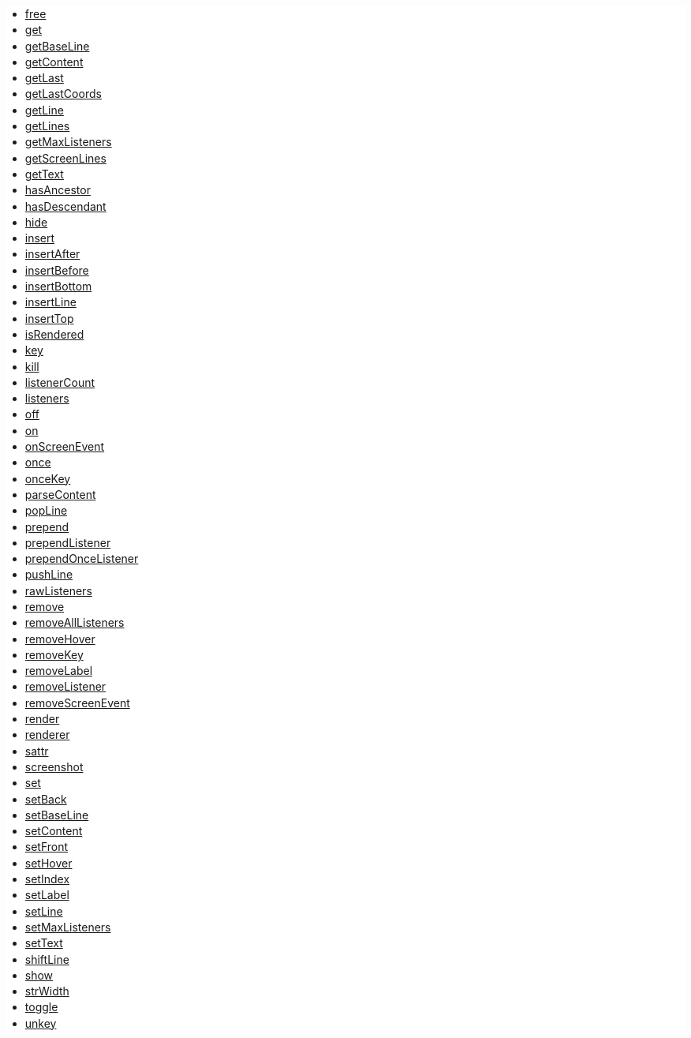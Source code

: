 * [free](_declarations_blessed_d_.widgets.layoutelement.md#free)
* [get](_declarations_blessed_d_.widgets.layoutelement.md#get)
* [getBaseLine](_declarations_blessed_d_.widgets.layoutelement.md#getbaseline)
* [getContent](_declarations_blessed_d_.widgets.layoutelement.md#getcontent)
* [getLast](_declarations_blessed_d_.widgets.layoutelement.md#getlast)
* [getLastCoords](_declarations_blessed_d_.widgets.layoutelement.md#getlastcoords)
* [getLine](_declarations_blessed_d_.widgets.layoutelement.md#getline)
* [getLines](_declarations_blessed_d_.widgets.layoutelement.md#getlines)
* [getMaxListeners](_declarations_blessed_d_.widgets.layoutelement.md#getmaxlisteners)
* [getScreenLines](_declarations_blessed_d_.widgets.layoutelement.md#getscreenlines)
* [getText](_declarations_blessed_d_.widgets.layoutelement.md#gettext)
* [hasAncestor](_declarations_blessed_d_.widgets.layoutelement.md#hasancestor)
* [hasDescendant](_declarations_blessed_d_.widgets.layoutelement.md#hasdescendant)
* [hide](_declarations_blessed_d_.widgets.layoutelement.md#hide)
* [insert](_declarations_blessed_d_.widgets.layoutelement.md#insert)
* [insertAfter](_declarations_blessed_d_.widgets.layoutelement.md#insertafter)
* [insertBefore](_declarations_blessed_d_.widgets.layoutelement.md#insertbefore)
* [insertBottom](_declarations_blessed_d_.widgets.layoutelement.md#insertbottom)
* [insertLine](_declarations_blessed_d_.widgets.layoutelement.md#insertline)
* [insertTop](_declarations_blessed_d_.widgets.layoutelement.md#inserttop)
* [isRendered](_declarations_blessed_d_.widgets.layoutelement.md#isrendered)
* [key](_declarations_blessed_d_.widgets.layoutelement.md#key)
* [kill](_declarations_blessed_d_.widgets.layoutelement.md#kill)
* [listenerCount](_declarations_blessed_d_.widgets.layoutelement.md#listenercount)
* [listeners](_declarations_blessed_d_.widgets.layoutelement.md#listeners)
* [off](_declarations_blessed_d_.widgets.layoutelement.md#off)
* [on](_declarations_blessed_d_.widgets.layoutelement.md#on)
* [onScreenEvent](_declarations_blessed_d_.widgets.layoutelement.md#onscreenevent)
* [once](_declarations_blessed_d_.widgets.layoutelement.md#once)
* [onceKey](_declarations_blessed_d_.widgets.layoutelement.md#oncekey)
* [parseContent](_declarations_blessed_d_.widgets.layoutelement.md#parsecontent)
* [popLine](_declarations_blessed_d_.widgets.layoutelement.md#popline)
* [prepend](_declarations_blessed_d_.widgets.layoutelement.md#prepend)
* [prependListener](_declarations_blessed_d_.widgets.layoutelement.md#prependlistener)
* [prependOnceListener](_declarations_blessed_d_.widgets.layoutelement.md#prependoncelistener)
* [pushLine](_declarations_blessed_d_.widgets.layoutelement.md#pushline)
* [rawListeners](_declarations_blessed_d_.widgets.layoutelement.md#rawlisteners)
* [remove](_declarations_blessed_d_.widgets.layoutelement.md#remove)
* [removeAllListeners](_declarations_blessed_d_.widgets.layoutelement.md#removealllisteners)
* [removeHover](_declarations_blessed_d_.widgets.layoutelement.md#removehover)
* [removeKey](_declarations_blessed_d_.widgets.layoutelement.md#removekey)
* [removeLabel](_declarations_blessed_d_.widgets.layoutelement.md#removelabel)
* [removeListener](_declarations_blessed_d_.widgets.layoutelement.md#removelistener)
* [removeScreenEvent](_declarations_blessed_d_.widgets.layoutelement.md#removescreenevent)
* [render](_declarations_blessed_d_.widgets.layoutelement.md#render)
* [renderer](_declarations_blessed_d_.widgets.layoutelement.md#renderer)
* [sattr](_declarations_blessed_d_.widgets.layoutelement.md#sattr)
* [screenshot](_declarations_blessed_d_.widgets.layoutelement.md#screenshot)
* [set](_declarations_blessed_d_.widgets.layoutelement.md#set)
* [setBack](_declarations_blessed_d_.widgets.layoutelement.md#setback)
* [setBaseLine](_declarations_blessed_d_.widgets.layoutelement.md#setbaseline)
* [setContent](_declarations_blessed_d_.widgets.layoutelement.md#setcontent)
* [setFront](_declarations_blessed_d_.widgets.layoutelement.md#setfront)
* [setHover](_declarations_blessed_d_.widgets.layoutelement.md#sethover)
* [setIndex](_declarations_blessed_d_.widgets.layoutelement.md#setindex)
* [setLabel](_declarations_blessed_d_.widgets.layoutelement.md#setlabel)
* [setLine](_declarations_blessed_d_.widgets.layoutelement.md#setline)
* [setMaxListeners](_declarations_blessed_d_.widgets.layoutelement.md#setmaxlisteners)
* [setText](_declarations_blessed_d_.widgets.layoutelement.md#settext)
* [shiftLine](_declarations_blessed_d_.widgets.layoutelement.md#shiftline)
* [show](_declarations_blessed_d_.widgets.layoutelement.md#show)
* [strWidth](_declarations_blessed_d_.widgets.layoutelement.md#strwidth)
* [toggle](_declarations_blessed_d_.widgets.layoutelement.md#toggle)
* [unkey](_declarations_blessed_d_.widgets.layoutelement.md#unkey)